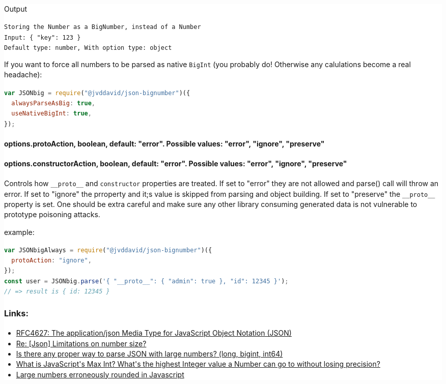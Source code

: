 Output

```
Storing the Number as a BigNumber, instead of a Number
Input: { "key": 123 }
Default type: number, With option type: object

```

If you want to force all numbers to be parsed as native `BigInt`
(you probably do! Otherwise any calulations become a real headache):

```js
var JSONbig = require("@jvddavid/json-bignumber")({
  alwaysParseAsBig: true,
  useNativeBigInt: true,
});
```

#### options.protoAction, boolean, default: "error". Possible values: "error", "ignore", "preserve"

#### options.constructorAction, boolean, default: "error". Possible values: "error", "ignore", "preserve"

Controls how `__proto__` and `constructor` properties are treated. If set to "error" they are not allowed and
parse() call will throw an error. If set to "ignore" the prroperty and it;s value is skipped from parsing and object building.
If set to "preserve" the `__proto__` property is set. One should be extra careful and make sure any other library consuming generated data
is not vulnerable to prototype poisoning attacks.

example:

```js
var JSONbigAlways = require("@jvddavid/json-bignumber")({
  protoAction: "ignore",
});
const user = JSONbig.parse('{ "__proto__": { "admin": true }, "id": 12345 }');
// => result is { id: 12345 }
```

### Links:

- [RFC4627: The application/json Media Type for JavaScript Object Notation (JSON)](http://www.ietf.org/rfc/rfc4627.txt)
- [Re: \[Json\] Limitations on number size?](http://www.ietf.org/mail-archive/web/json/current/msg00297.html)
- [Is there any proper way to parse JSON with large numbers? (long, bigint, int64)](http://stackoverflow.com/questions/18755125/node-js-is-there-any-proper-way-to-parse-json-with-large-numbers-long-bigint)
- [What is JavaScript&#39;s Max Int? What&#39;s the highest Integer value a Number can go to without losing precision?](http://stackoverflow.com/questions/307179/what-is-javascripts-max-int-whats-the-highest-integer-value-a-number-can-go-t)
- [Large numbers erroneously rounded in Javascript](http://stackoverflow.com/questions/1379934/large-numbers-erroneously-rounded-in-javascript)
